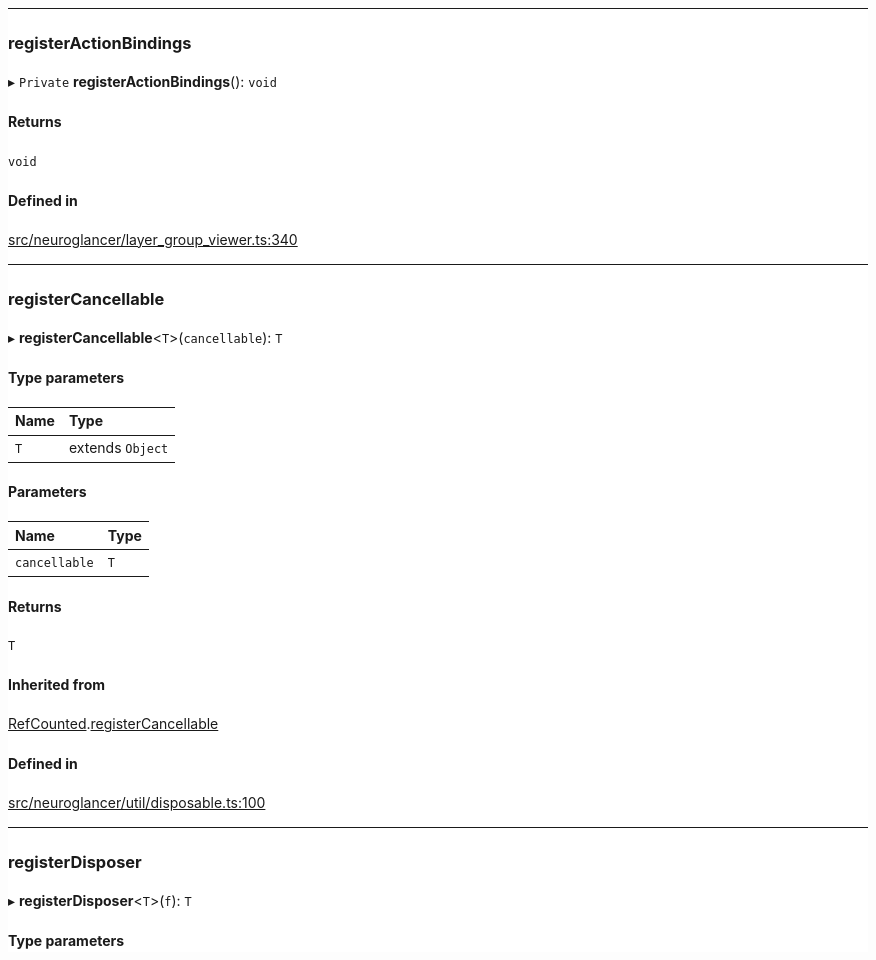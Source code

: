___

### registerActionBindings

▸ `Private` **registerActionBindings**(): `void`

#### Returns

`void`

#### Defined in

[src/neuroglancer/layer_group_viewer.ts:340](https://github.com/ActiveBrainAtlas2/neuroglancer/blob/91617476/src/neuroglancer/layer_group_viewer.ts#L340)

___

### registerCancellable

▸ **registerCancellable**<`T`\>(`cancellable`): `T`

#### Type parameters

| Name | Type |
| :------ | :------ |
| `T` | extends `Object` |

#### Parameters

| Name | Type |
| :------ | :------ |
| `cancellable` | `T` |

#### Returns

`T`

#### Inherited from

[RefCounted](neuroglancer_util_disposable.RefCounted.md).[registerCancellable](neuroglancer_util_disposable.RefCounted.md#registercancellable)

#### Defined in

[src/neuroglancer/util/disposable.ts:100](https://github.com/ActiveBrainAtlas2/neuroglancer/blob/91617476/src/neuroglancer/util/disposable.ts#L100)

___

### registerDisposer

▸ **registerDisposer**<`T`\>(`f`): `T`

#### Type parameters
